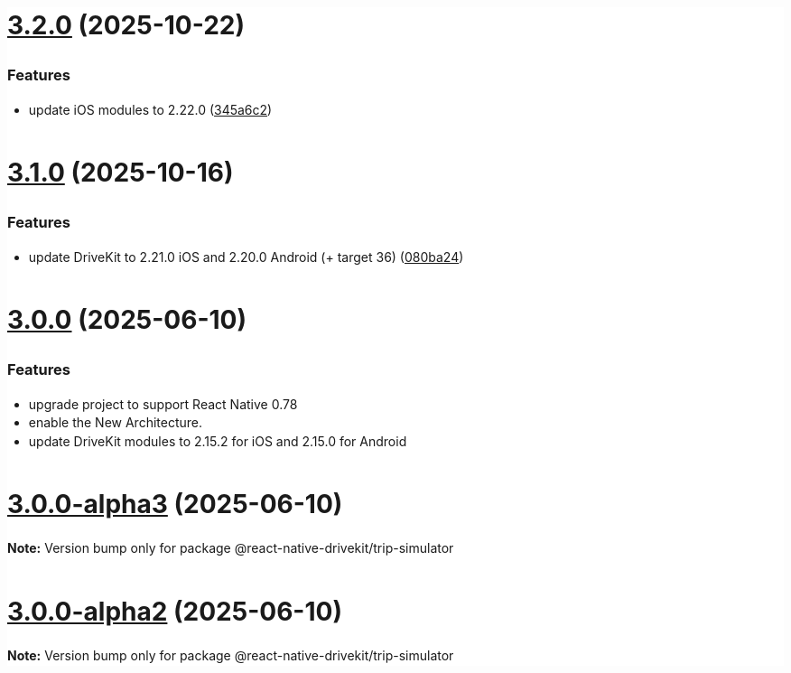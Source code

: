 # [3.2.0](https://github.com/DriveQuantPublic/react-native-drivekit/compare/v3.1.0...v3.2.0) (2025-10-22)


### Features

* update iOS modules to 2.22.0 ([345a6c2](https://github.com/DriveQuantPublic/react-native-drivekit/commit/345a6c2dc31afaf5aaa626f30a3f943361daa635))





# [3.1.0](https://github.com/DriveQuantPublic/react-native-drivekit/compare/v3.0.0...v3.1.0) (2025-10-16)


### Features

* update DriveKit to 2.21.0 iOS and 2.20.0 Android (+ target 36) ([080ba24](https://github.com/DriveQuantPublic/react-native-drivekit/commit/080ba24071a06e543de72cb9214b2866ca0f303a))





# [3.0.0](https://github.com/DriveQuantPublic/react-native-drivekit/compare/v3.0.0-alpha3...v3.0.0) (2025-06-10)

### Features

- upgrade project to support React Native 0.78
- enable the New Architecture.
- update DriveKit modules to 2.15.2 for iOS and 2.15.0 for Android

# [3.0.0-alpha3](https://github.com/DriveQuantPublic/react-native-drivekit/compare/v3.0.0-alpha2...v3.0.0-alpha3) (2025-06-10)

**Note:** Version bump only for package @react-native-drivekit/trip-simulator





# [3.0.0-alpha2](https://github.com/DriveQuantPublic/react-native-drivekit/compare/v3.0.0-alpha1...v3.0.0-alpha2) (2025-06-10)

**Note:** Version bump only for package @react-native-drivekit/trip-simulator



